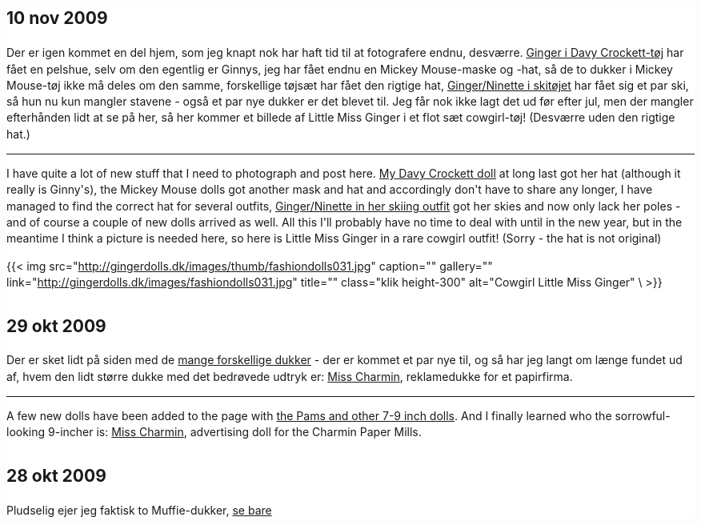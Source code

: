 ## 10 nov 2009

Der er igen kommet en del hjem, som jeg knapt nok har haft tid til at
fotografere endnu, desværre. [Ginger i Davy Crockett-tøj](ginger37) har
fået en pelshue, selv om den egentlig er Ginnys, jeg har fået endnu en
Mickey Mouse-maske og -hat, så de to dukker i Mickey Mouse-tøj ikke må
deles om den samme, forskellige tøjsæt har fået den rigtige hat,
[Ginger/Ninette i skitøjet](ginger59) har fået sig et par ski, så hun nu
kun mangler stavene - også et par nye dukker er det blevet til. Jeg får
nok ikke lagt det ud før efter jul, men der mangler efterhånden lidt at
se på her, så her kommer et billede af Little Miss Ginger i et flot sæt
cowgirl-tøj! (Desværre uden den rigtige hat.)

------------------------------------------------------------------------

I have quite a lot of new stuff that I need to photograph and post here.
[My Davy Crockett doll](ginger37) at long last got her hat (although it
really is Ginny's), the Mickey Mouse dolls got another mask and hat and
accordingly don't have to share any longer, I have managed to find the
correct hat for several outfits, [Ginger/Ninette in her skiing outfit](ginger59) got her skies and now only lack her poles - and of
course a couple of new dolls arrived as well. All this I'll probably
have no time to deal with until in the new year, but in the meantime I
think a picture is needed here, so here is Little Miss Ginger in a rare
cowgirl outfit! (Sorry - the hat is not original)

{{< img src="http://gingerdolls.dk/images/thumb/fashiondolls031.jpg" 
    caption="" 
    gallery=""
    link="http://gingerdolls.dk/images/fashiondolls031.jpg" 
    title=""
    class="klik height-300" 
    alt="Cowgirl Little Miss Ginger" 
\ >}}

## 29 okt 2009

Der er sket lidt på siden med de [mange forskellige dukker](pamlucy) -
der er kommet et par nye til, og så har jeg langt om længe fundet ud af,
hvem den lidt større dukke med det bedrøvede udtryk er: [Miss Charmin](pamlucy#charmin), reklamedukke for et papirfirma.

------------------------------------------------------------------------

A few new dolls have been added to the page with [the Pams and other 7-9 inch dolls](pamlucy). And I finally learned who the sorrowful-looking
9-incher is: [Miss Charmin](pamlucy#charmin), advertising doll for
the Charmin Paper Mills.

## 28 okt 2009

Pludselig ejer jeg faktisk to Muffie-dukker, [se bare](nancyannmuffie)
